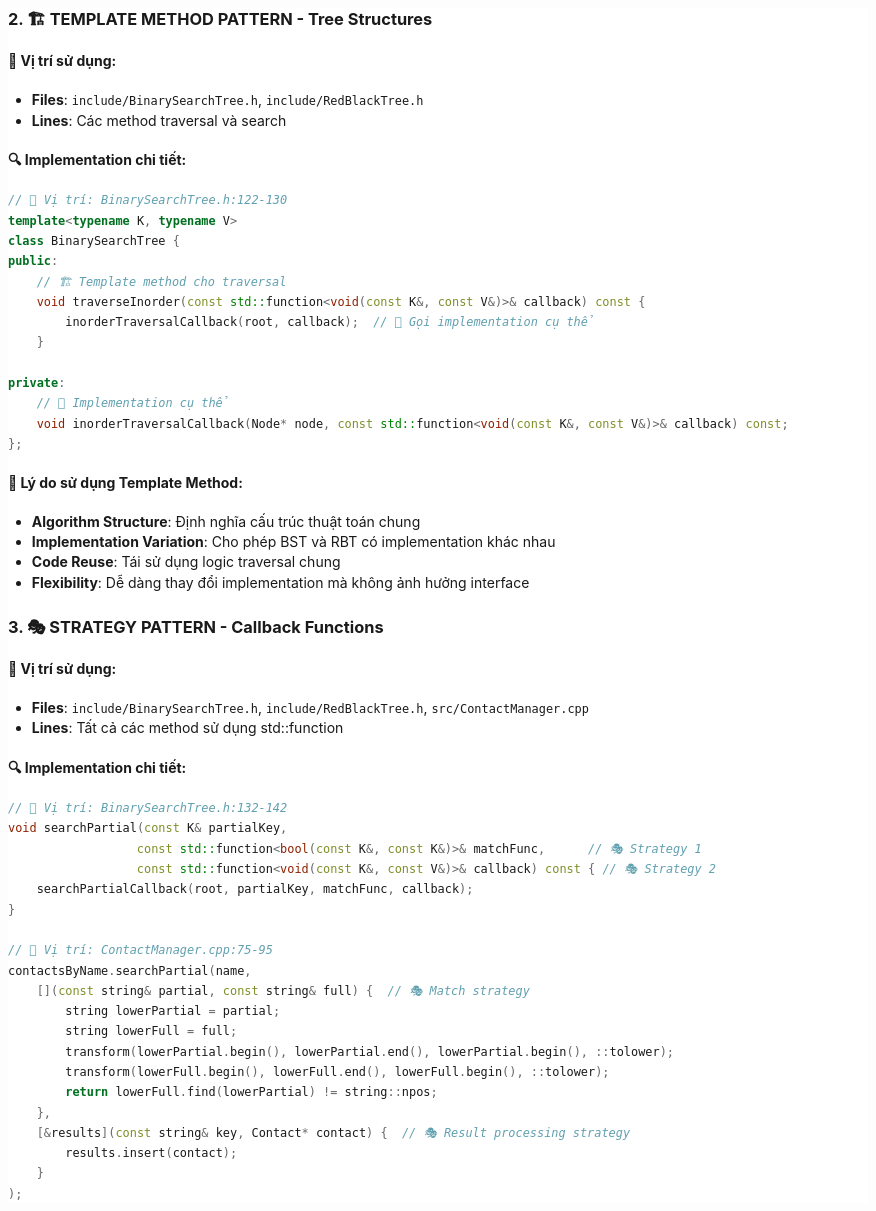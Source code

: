 ### **2. 🏗️ TEMPLATE METHOD PATTERN - Tree Structures**

#### **📍 Vị trí sử dụng:**
- **Files**: `include/BinarySearchTree.h`, `include/RedBlackTree.h`
- **Lines**: Các method traversal và search

#### **🔍 Implementation chi tiết:**
```cpp
// 📍 Vị trí: BinarySearchTree.h:122-130
template<typename K, typename V>
class BinarySearchTree {
public:
    // 🏗️ Template method cho traversal
    void traverseInorder(const std::function<void(const K&, const V&)>& callback) const {
        inorderTraversalCallback(root, callback);  // 🔄 Gọi implementation cụ thể
    }
    
private:
    // 🔧 Implementation cụ thể
    void inorderTraversalCallback(Node* node, const std::function<void(const K&, const V&)>& callback) const;
};
```

#### **🎯 Lý do sử dụng Template Method:**
- **Algorithm Structure**: Định nghĩa cấu trúc thuật toán chung
- **Implementation Variation**: Cho phép BST và RBT có implementation khác nhau
- **Code Reuse**: Tái sử dụng logic traversal chung
- **Flexibility**: Dễ dàng thay đổi implementation mà không ảnh hưởng interface

### **3. 🎭 STRATEGY PATTERN - Callback Functions**

#### **📍 Vị trí sử dụng:**
- **Files**: `include/BinarySearchTree.h`, `include/RedBlackTree.h`, `src/ContactManager.cpp`
- **Lines**: Tất cả các method sử dụng std::function

#### **🔍 Implementation chi tiết:**
```cpp
// 📍 Vị trí: BinarySearchTree.h:132-142
void searchPartial(const K& partialKey, 
                  const std::function<bool(const K&, const K&)>& matchFunc,      // 🎭 Strategy 1
                  const std::function<void(const K&, const V&)>& callback) const { // 🎭 Strategy 2
    searchPartialCallback(root, partialKey, matchFunc, callback);
}

// 📍 Vị trí: ContactManager.cpp:75-95
contactsByName.searchPartial(name, 
    [](const string& partial, const string& full) {  // 🎭 Match strategy
        string lowerPartial = partial;
        string lowerFull = full;
        transform(lowerPartial.begin(), lowerPartial.end(), lowerPartial.begin(), ::tolower);
        transform(lowerFull.begin(), lowerFull.end(), lowerFull.begin(), ::tolower);
        return lowerFull.find(lowerPartial) != string::npos;
    },
    [&results](const string& key, Contact* contact) {  // 🎭 Result processing strategy
        results.insert(contact);
    }
);
```
